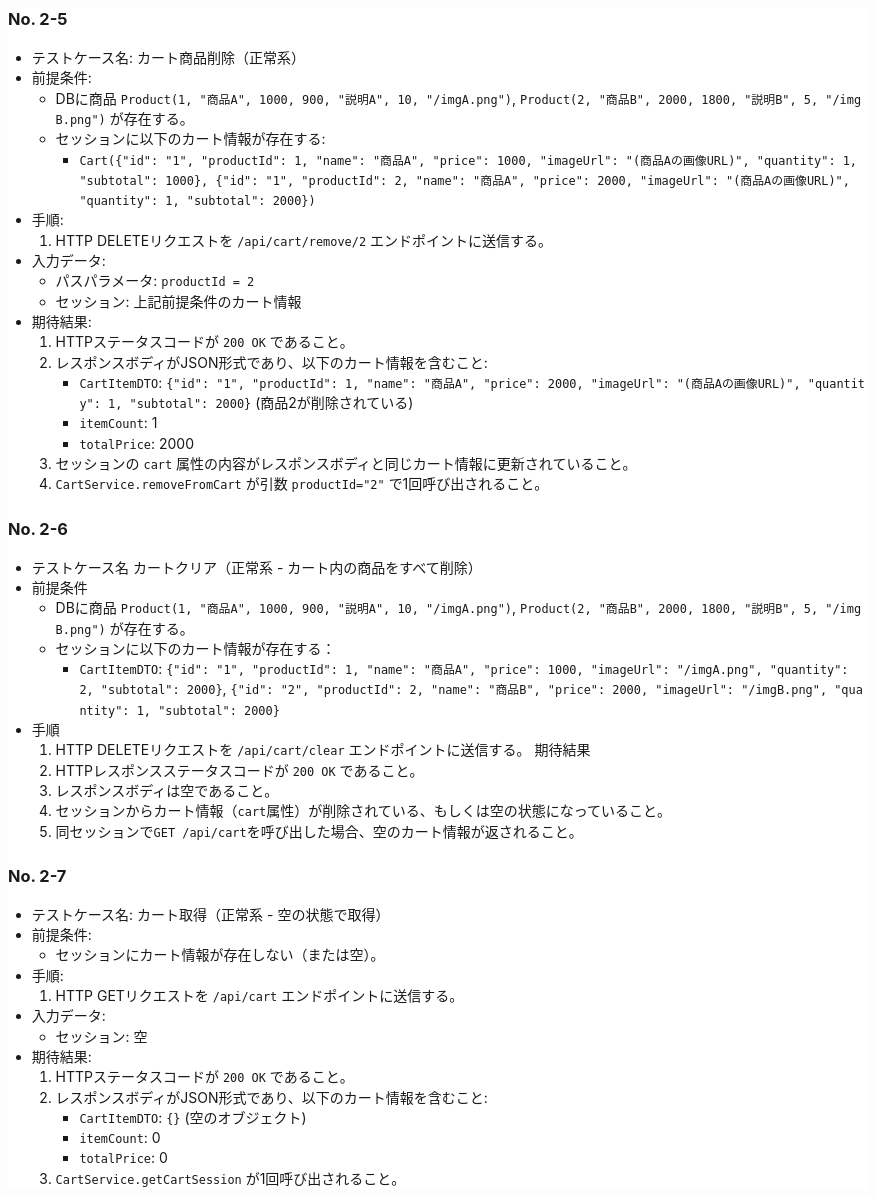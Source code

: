 ### No. 2-5

- テストケース名: カート商品削除（正常系）
- 前提条件:
  - DBに商品 `Product(1, "商品A", 1000, 900, "説明A", 10, "/imgA.png")`, `Product(2, "商品B", 2000, 1800, "説明B", 5, "/imgB.png")` が存在する。
  - セッションに以下のカート情報が存在する:
    - `Cart({"id": "1", "productId": 1, "name": "商品A", "price": 1000, "imageUrl": "(商品Aの画像URL)", "quantity": 1, "subtotal": 1000}, {"id": "1", "productId": 2, "name": "商品A", "price": 2000, "imageUrl": "(商品Aの画像URL)", "quantity": 1, "subtotal": 2000})`
- 手順:
  1. HTTP DELETEリクエストを `/api/cart/remove/2` エンドポイントに送信する。
- 入力データ:
  - パスパラメータ: `productId = 2`
  - セッション: 上記前提条件のカート情報
- 期待結果:
  1. HTTPステータスコードが `200 OK` であること。
  2. レスポンスボディがJSON形式であり、以下のカート情報を含むこと:
     - `CartItemDTO`: `{"id": "1", "productId": 1, "name": "商品A", "price": 2000, "imageUrl": "(商品Aの画像URL)", "quantity": 1, "subtotal": 2000}` (商品2が削除されている)
     - `itemCount`: 1
     - `totalPrice`: 2000
  3. セッションの `cart` 属性の内容がレスポンスボディと同じカート情報に更新されていること。
  4. `CartService.removeFromCart` が引数 `productId="2"` で1回呼び出されること。

### No. 2-6

- テストケース名
カートクリア（正常系 - カート内の商品をすべて削除）
- 前提条件
  - DBに商品 `Product(1, "商品A", 1000, 900, "説明A", 10, "/imgA.png")`, `Product(2, "商品B", 2000, 1800, "説明B", 5, "/imgB.png")` が存在する。
  - セッションに以下のカート情報が存在する：
    - `CartItemDTO`: `{"id": "1", "productId": 1, "name": "商品A", "price": 1000, "imageUrl": "/imgA.png", "quantity": 2, "subtotal": 2000}`, `{"id": "2", "productId": 2, "name": "商品B", "price": 2000, "imageUrl": "/imgB.png", "quantity": 1, "subtotal": 2000}`
- 手順
  1. HTTP DELETEリクエストを `/api/cart/clear` エンドポイントに送信する。
期待結果
  1. HTTPレスポンスステータスコードが `200 OK` であること。
  2. レスポンスボディは空であること。
  3. セッションからカート情報（`cart`属性）が削除されている、もしくは空の状態になっていること。
  4. 同セッションで`GET /api/cart`を呼び出した場合、空のカート情報が返されること。


### No. 2-7

- テストケース名: カート取得（正常系 - 空の状態で取得）
- 前提条件:
  - セッションにカート情報が存在しない（または空）。
- 手順:
  1. HTTP GETリクエストを `/api/cart` エンドポイントに送信する。
- 入力データ:
  - セッション: 空
- 期待結果:
  1. HTTPステータスコードが `200 OK` であること。
  2. レスポンスボディがJSON形式であり、以下のカート情報を含むこと:
     - `CartItemDTO`: `{}` (空のオブジェクト)
     - `itemCount`: 0
     - `totalPrice`: 0
  3. `CartService.getCartSession` が1回呼び出されること。
